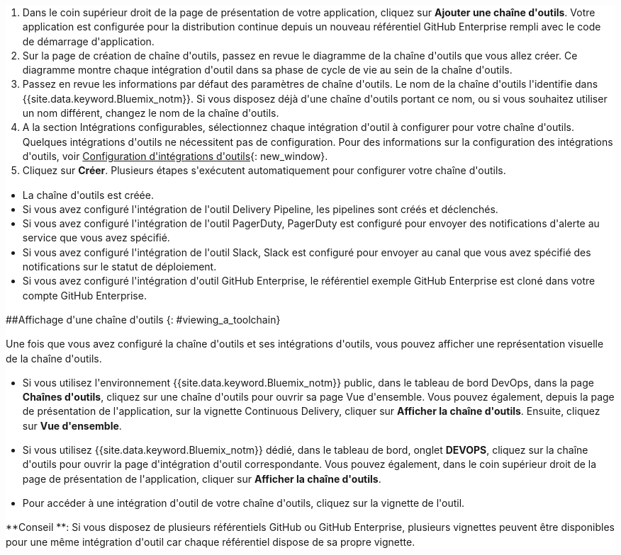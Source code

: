 1. Dans le coin supérieur droit de la page de présentation de votre application, cliquez sur **Ajouter une chaîne d'outils**. Votre application est configurée pour la distribution continue depuis un nouveau référentiel GitHub Enterprise rempli avec le code de démarrage d'application.
1. Sur la page de création de chaîne d'outils, passez en revue le diagramme de la chaîne d'outils que vous allez créer. Ce diagramme montre chaque intégration d'outil dans sa phase de cycle de vie au sein de la chaîne d'outils.
1. Passez en revue les informations par défaut des paramètres de chaîne d'outils. Le nom de la chaîne d'outils l'identifie dans {{site.data.keyword.Bluemix_notm}}. Si vous disposez déjà d'une chaîne d'outils portant ce nom, ou si vous souhaitez utiliser un nom différent, changez le nom de la chaîne d'outils.
1. A la section Intégrations configurables, sélectionnez chaque intégration d'outil à configurer pour votre chaîne d'outils. Quelques intégrations d'outils ne nécessitent pas de configuration. Pour des informations sur la configuration des intégrations d'outils, voir [Configuration d'intégrations d'outils](/docs/services/ContinuousDelivery/toolchains_integrations.html){: new_window}.
1. Cliquez sur **Créer**.  Plusieurs étapes s'exécutent automatiquement pour configurer votre chaîne d'outils.

 * La chaîne d'outils est créée.
 * Si vous avez configuré l'intégration de l'outil Delivery Pipeline, les pipelines sont créés et déclenchés.
 * Si vous avez configuré l'intégration de l'outil PagerDuty, PagerDuty est configuré pour envoyer des notifications d'alerte au service que vous avez spécifié.
 * Si vous avez configuré l'intégration de l'outil Slack, Slack est configuré pour envoyer au canal que vous avez spécifié des notifications sur le statut de déploiement.
 * Si vous avez configuré l'intégration d'outil GitHub Enterprise, le référentiel exemple GitHub Enterprise est cloné dans votre compte GitHub Enterprise.


##Affichage d'une chaîne d'outils
{: #viewing_a_toolchain}

Une fois que vous avez configuré la chaîne d'outils et ses intégrations d'outils, vous pouvez afficher une représentation visuelle de la
chaîne
d'outils.

* Si vous utilisez l'environnement {{site.data.keyword.Bluemix_notm}} public, dans le tableau de bord DevOps, dans la page **Chaînes
d'outils**, cliquez sur une chaîne d'outils pour ouvrir sa page Vue d'ensemble. Vous pouvez également, depuis la page de présentation de l'application, sur la vignette Continuous Delivery, cliquer sur **Afficher la chaîne d'outils**. Ensuite,
cliquez sur **Vue d'ensemble**. 
   
* Si vous utilisez {{site.data.keyword.Bluemix_notm}} dédié, dans le tableau de bord, onglet **DEVOPS**, cliquez sur la chaîne d'outils pour ouvrir la page d'intégration d'outil correspondante. Vous pouvez également, dans le coin supérieur droit de la page de présentation de l'application, cliquer sur **Afficher la chaîne d'outils**.

* Pour accéder à une intégration d'outil de votre chaîne d'outils, cliquez sur la vignette de l'outil. 
 
 **Conseil **: Si vous disposez de plusieurs référentiels GitHub ou GitHub Enterprise, plusieurs vignettes peuvent être disponibles pour une même intégration d'outil car chaque référentiel dispose de sa propre vignette.
